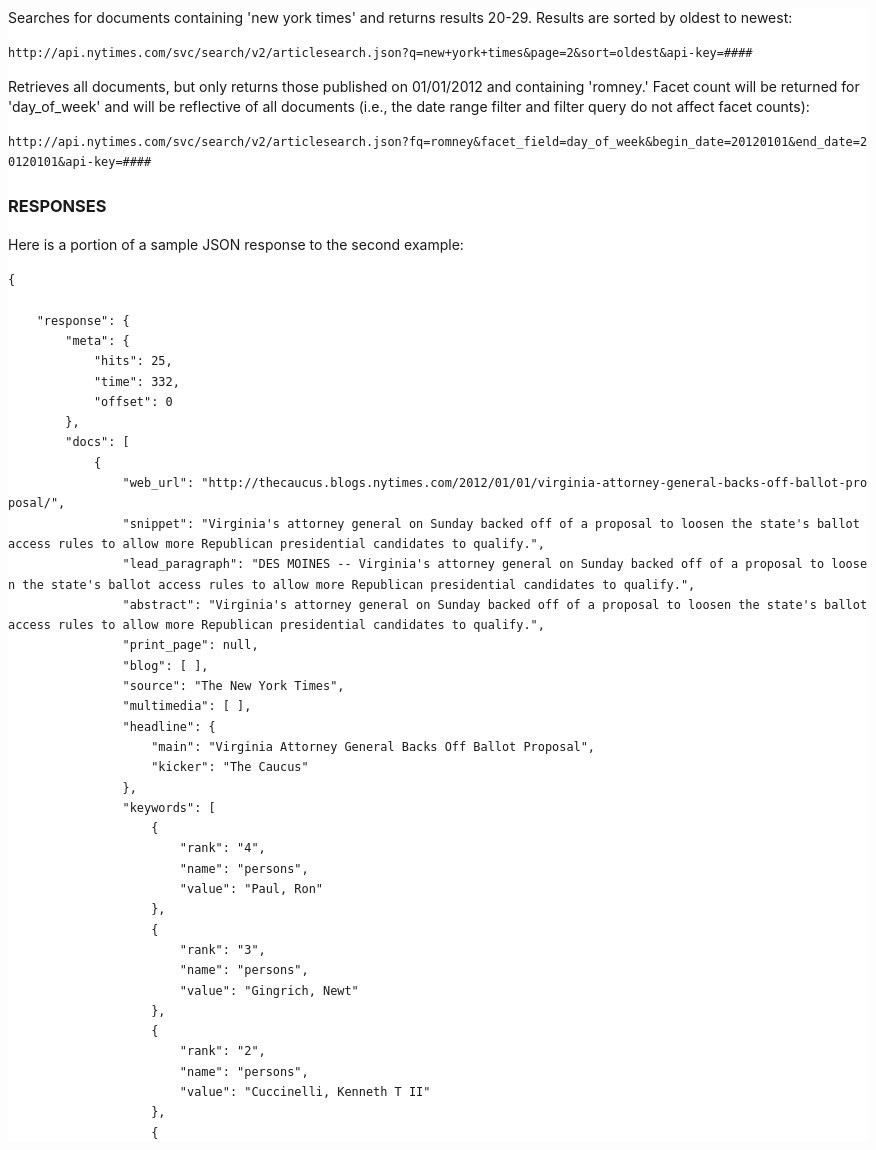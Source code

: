 Searches for documents containing 'new york times' and returns results 20-29.
Results are sorted by oldest to newest:

~~~~~~~~~~~~~~~~~~~~~~~~~~~~~~~~~~~~~~~~~~~~~~~~~~~~~~~~~~~~~~~~~~~~~~~~~~~~~~~~
http://api.nytimes.com/svc/search/v2/articlesearch.json?q=new+york+times&page=2&sort=oldest&api-key=####
~~~~~~~~~~~~~~~~~~~~~~~~~~~~~~~~~~~~~~~~~~~~~~~~~~~~~~~~~~~~~~~~~~~~~~~~~~~~~~~~

Retrieves all documents, but only returns those published on 01/01/2012 and
containing 'romney.' Facet count will be returned for 'day\_of\_week' and will
be reflective of all documents (i.e., the date range filter and filter query do
not affect facet counts):

~~~~~~~~~~~~~~~~~~~~~~~~~~~~~~~~~~~~~~~~~~~~~~~~~~~~~~~~~~~~~~~~~~~~~~~~~~~~~~~~
http://api.nytimes.com/svc/search/v2/articlesearch.json?fq=romney&facet_field=day_of_week&begin_date=20120101&end_date=20120101&api-key=####
~~~~~~~~~~~~~~~~~~~~~~~~~~~~~~~~~~~~~~~~~~~~~~~~~~~~~~~~~~~~~~~~~~~~~~~~~~~~~~~~

### RESPONSES

Here is a portion of a sample JSON response to the second example:

~~~~~~~~~~~~~~~~~~~~~~~~~~~~~~~~~~~~~~~~~~~~~~~~~~~~~~~~~~~~~~~~~~~~~~~~~~~~~~~~
{

    "response": {
        "meta": {
            "hits": 25,
            "time": 332,
            "offset": 0
        },
        "docs": [
            {
                "web_url": "http://thecaucus.blogs.nytimes.com/2012/01/01/virginia-attorney-general-backs-off-ballot-proposal/",
                "snippet": "Virginia's attorney general on Sunday backed off of a proposal to loosen the state's ballot access rules to allow more Republican presidential candidates to qualify.",
                "lead_paragraph": "DES MOINES -- Virginia's attorney general on Sunday backed off of a proposal to loosen the state's ballot access rules to allow more Republican presidential candidates to qualify.",
                "abstract": "Virginia's attorney general on Sunday backed off of a proposal to loosen the state's ballot access rules to allow more Republican presidential candidates to qualify.",
                "print_page": null,
                "blog": [ ],
                "source": "The New York Times",
                "multimedia": [ ],
                "headline": {
                    "main": "Virginia Attorney General Backs Off Ballot Proposal",
                    "kicker": "The Caucus"
                },
                "keywords": [
                    {
                        "rank": "4",
                        "name": "persons",
                        "value": "Paul, Ron"
                    },
                    {
                        "rank": "3",
                        "name": "persons",
                        "value": "Gingrich, Newt"
                    },
                    {
                        "rank": "2",
                        "name": "persons",
                        "value": "Cuccinelli, Kenneth T II"
                    },
                    {
~~~~~~~~~~~~~~~~~~~~~~~~~~~~~~~~~~~~~~~~~~~~~~~~~~~~~~~~~~~~~~~~~~~~~~~~~~~~~~~~